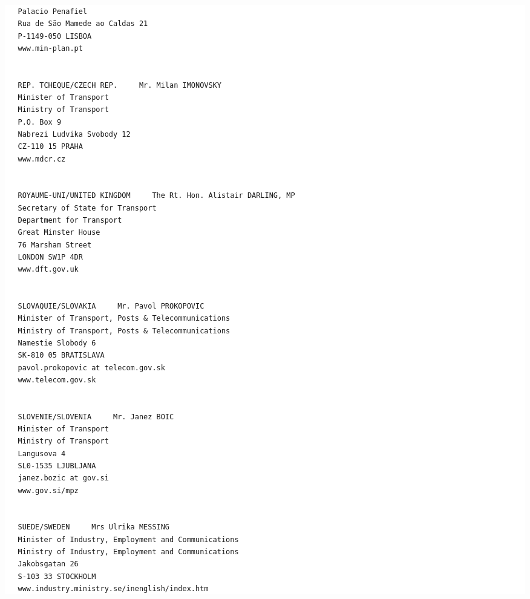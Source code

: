 `   Palacio Penafiel`\
`   Rua de São Mamede ao Caldas 21`\
`   P-1149-050 LISBOA`\
`   www.min-plan.pt`\
`   `\
`   `\
`   REP. TCHEQUE/CZECH REP.     Mr. Milan IMONOVSKY`\
`   Minister of Transport`\
`   Ministry of Transport`\
`   P.O. Box 9`\
`   Nabrezi Ludvika Svobody 12`\
`   CZ-110 15 PRAHA`\
`   www.mdcr.cz`\
`   `\
`   `\
`   ROYAUME-UNI/UNITED KINGDOM     The Rt. Hon. Alistair DARLING, MP`\
`   Secretary of State for Transport`\
`   Department for Transport`\
`   Great Minster House`\
`   76 Marsham Street`\
`   LONDON SW1P 4DR`\
`   www.dft.gov.uk`\
`   `\
`   `\
`   SLOVAQUIE/SLOVAKIA     Mr. Pavol PROKOPOVIC`\
`   Minister of Transport, Posts & Telecommunications`\
`   Ministry of Transport, Posts & Telecommunications`\
`   Namestie Slobody 6`\
`   SK-810 05 BRATISLAVA`\
`   pavol.prokopovic at telecom.gov.sk`\
`   www.telecom.gov.sk`\
`   `\
`   `\
`   SLOVENIE/SLOVENIA     Mr. Janez BOIC`\
`   Minister of Transport`\
`   Ministry of Transport`\
`   Langusova 4`\
`   SL0-1535 LJUBLJANA`\
`   janez.bozic at gov.si`\
`   www.gov.si/mpz`\
`   `\
`   `\
`   SUEDE/SWEDEN     Mrs Ulrika MESSING`\
`   Minister of Industry, Employment and Communications`\
`   Ministry of Industry, Employment and Communications`\
`   Jakobsgatan 26`\
`   S-103 33 STOCKHOLM`\
`   www.industry.ministry.se/inenglish/index.htm`
